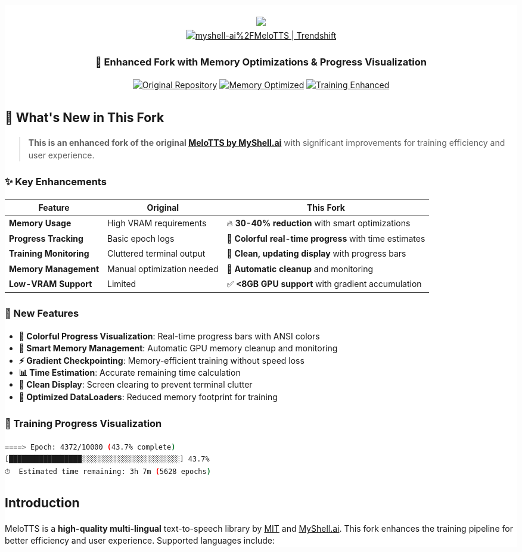 <div align="center">
  <div>&nbsp;</div>
  <img src="logo.png" width="300"/> <br>
  <a href="https://trendshift.io/repositories/8133" target="_blank"><img src="https://trendshift.io/api/badge/repositories/8133" alt="myshell-ai%2FMeloTTS | Trendshift" style="width: 250px; height: 55px;" width="250" height="55"/></a>
  
  <h3>🚀 Enhanced Fork with Memory Optimizations & Progress Visualization</h3>
  
  [![Original Repository](https://img.shields.io/badge/Original-myshell--ai/MeloTTS-blue?style=for-the-badge&logo=github)](https://github.com/myshell-ai/MeloTTS)
  [![Memory Optimized](https://img.shields.io/badge/Memory-Optimized-green?style=for-the-badge&logo=memory)](https://github.com/myshell-ai/MeloTTS)
  [![Training Enhanced](https://img.shields.io/badge/Training-Enhanced-orange?style=for-the-badge&logo=trending-up)](https://github.com/myshell-ai/MeloTTS)
  
</div>

## 🎯 What's New in This Fork

> **This is an enhanced fork of the original [MeloTTS by MyShell.ai](https://github.com/myshell-ai/MeloTTS)** with significant improvements for training efficiency and user experience.

### ✨ Key Enhancements

| Feature | Original | This Fork |
|---------|----------|-----------|
| **Memory Usage** | High VRAM requirements | 🔥 **30-40% reduction** with smart optimizations |
| **Progress Tracking** | Basic epoch logs | 🎨 **Colorful real-time progress** with time estimates |
| **Training Monitoring** | Cluttered terminal output | 🧹 **Clean, updating display** with progress bars |
| **Memory Management** | Manual optimization needed | 🤖 **Automatic cleanup** and monitoring |
| **Low-VRAM Support** | Limited | ✅ **<8GB GPU support** with gradient accumulation |

### 🚀 New Features

- **🎨 Colorful Progress Visualization**: Real-time progress bars with ANSI colors
- **🧠 Smart Memory Management**: Automatic GPU memory cleanup and monitoring  
- **⚡ Gradient Checkpointing**: Memory-efficient training without speed loss
- **📊 Time Estimation**: Accurate remaining time calculation
- **🔄 Clean Display**: Screen clearing to prevent terminal clutter
- **💾 Optimized DataLoaders**: Reduced memory footprint for training

### 📸 Training Progress Visualization

```bash
====> Epoch: 4372/10000 (43.7% complete)
[█████████████████░░░░░░░░░░░░░░░░░░░░░░░] 43.7%
⏱  Estimated time remaining: 3h 7m (5628 epochs)
```

## Introduction
MeloTTS is a **high-quality multi-lingual** text-to-speech library by [MIT](https://www.mit.edu/) and [MyShell.ai](https://myshell.ai). This fork enhances the training pipeline for better efficiency and user experience. Supported languages include:
